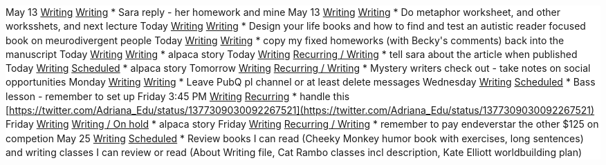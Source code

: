 May 13 [Writing](https://beta.todoist.com/app/label/Writing)  [Writing](https://beta.todoist.com/app/project/2228562697#task-4822913937) 
* 
Sara reply - her homework and mine
May 13 [Writing](https://beta.todoist.com/app/label/Writing)  [Writing](https://beta.todoist.com/app/project/2228562697#task-4824992675) 
* 
Do metaphor worksheet, and other worksshets, and next lecture
Today [Writing](https://beta.todoist.com/app/label/Writing)  [Writing](https://beta.todoist.com/app/project/2228562697#task-4820159592) 
* 
Design your life books and how to find and test an autistic reader focused book on meurodivergent people
Today [Writing](https://beta.todoist.com/app/label/Writing)  [Writing](https://beta.todoist.com/app/project/2228562697#task-4823032033) 
* 
copy my fixed homeworks (with Becky's comments) back into the manuscript
Today [Writing](https://beta.todoist.com/app/label/Writing)  [Writing](https://beta.todoist.com/app/project/2228562697#task-4828205363) 
* 
alpaca story
Today
 [Writing](https://beta.todoist.com/app/label/Writing)  [Recurring / Writing](https://beta.todoist.com/app/project/410614252#task-4537840530) 
* 
tell sara about the article when published
Today [Writing](https://beta.todoist.com/app/label/Writing)  [Scheduled](https://beta.todoist.com/app/project/2202267723#task-4707692914) 
* 
alpaca story
Tomorrow
 [Writing](https://beta.todoist.com/app/label/Writing)  [Recurring / Writing](https://beta.todoist.com/app/project/410614252#task-4537840598) 
* 
Mystery writers check out - take notes on social opportunities
Monday [Writing](https://beta.todoist.com/app/label/Writing)  [Writing](https://beta.todoist.com/app/project/2228562697#task-4823022535) 
* 
Leave PubQ pl channel or at least delete messages
Wednesday [Writing](https://beta.todoist.com/app/label/Writing)  [Scheduled](https://beta.todoist.com/app/project/2202267723#task-4727613152) 
* 
Bass lesson - remember to set up
Friday 3:45 PM
 [Writing](https://beta.todoist.com/app/label/Writing)  [Recurring](https://beta.todoist.com/app/project/410614252#task-4816296692) 
* 
handle this  [https://twitter.com/Adriana_Edu/status/1377309030092267521](https://twitter.com/Adriana_Edu/status/1377309030092267521) 
Friday [Writing](https://beta.todoist.com/app/label/Writing)  [Writing / On hold](https://beta.todoist.com/app/project/2228562697#task-4709664342) 
* 
alpaca story
Friday
 [Writing](https://beta.todoist.com/app/label/Writing)  [Recurring / Writing](https://beta.todoist.com/app/project/410614252#task-4537840455) 
* 
remember to pay endeverstar the other $125 on competion
May 25 [Writing](https://beta.todoist.com/app/label/Writing)  [Scheduled](https://beta.todoist.com/app/project/2202267723#task-4526803170) 
* 
Review books I can read (Cheeky Monkey humor book with exercises, long sentences) and writing classes I can review or read (About Writing file, Cat Rambo classes incl description, Kate Elliott worldbuilding plan)